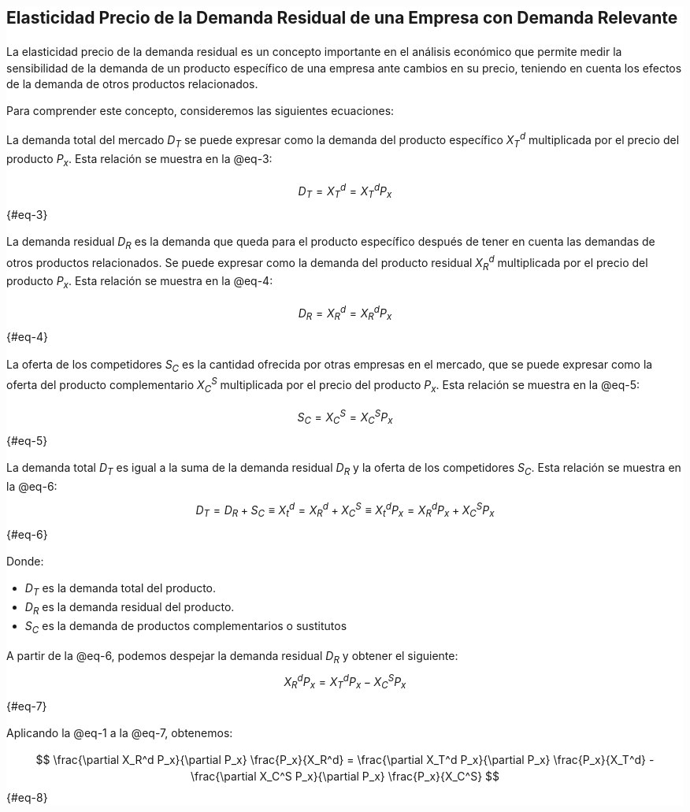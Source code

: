 


## Elasticidad Precio de la Demanda Residual de una Empresa con Demanda Relevante

La elasticidad precio de la demanda residual es un concepto importante en el análisis económico que permite medir la sensibilidad de la demanda de un producto específico de una empresa ante cambios en su precio, teniendo en cuenta los efectos de la demanda de otros productos relacionados.

Para comprender este concepto, consideremos las siguientes ecuaciones:

La demanda total del mercado $D_T$ se puede expresar como la demanda del producto específico $X_T^d$ multiplicada por el precio del producto $P_x$. Esta relación se muestra en la @eq-3:

$$
D_T = X_{T}^{d} = X_{T}^{d} P_{x}
$$ {#eq-3}

La demanda residual $D_R$ es la demanda que queda para el producto específico después de tener en cuenta las demandas de otros productos relacionados. Se puede expresar como la demanda del producto residual $X_R^d$ multiplicada por el precio del producto $P_x$. Esta relación se muestra en la @eq-4: 

$$
D_R = X_R^d = X_R^d P_x
$$ {#eq-4}

La oferta de los competidores $S_C$ es la cantidad ofrecida por otras empresas en el mercado, que se puede expresar como la oferta del producto complementario $X_C^S$ multiplicada por el precio del producto $P_x$. Esta relación se muestra en la @eq-5: 

$$
S_C = X_C^S = X_C^S P_x
$$ {#eq-5}

La demanda total $D_T$ es igual a la suma de la demanda residual $D_R$ y la oferta de los competidores $S_C$. Esta relación se muestra en la @eq-6: 
$$
D_T = D_R + S_C \equiv X_t^d = X_R^d + X_C^S \equiv X_t^d P_x = X_R^d P_x + X_C^S P_x
$$ {#eq-6}

Donde:

-   $D_T$ es la demanda total del producto.
-   $D_R$ es la demanda residual del producto.
-   $S_C$ es la demanda de productos complementarios o sustitutos

A partir de la @eq-6, podemos despejar la demanda residual $D_R$ y obtener el siguiente: 
$$
X_R^d P_x = X_T^d P_x - X_C^S P_x
$$ {#eq-7}

Aplicando la @eq-1 a la @eq-7, obtenemos: 

$$
\frac{\partial X_R^d P_x}{\partial P_x} \frac{P_x}{X_R^d} = \frac{\partial X_T^d P_x}{\partial P_x} \frac{P_x}{X_T^d} - \frac{\partial X_C^S P_x}{\partial P_x} \frac{P_x}{X_C^S}
$$ {#eq-8}
